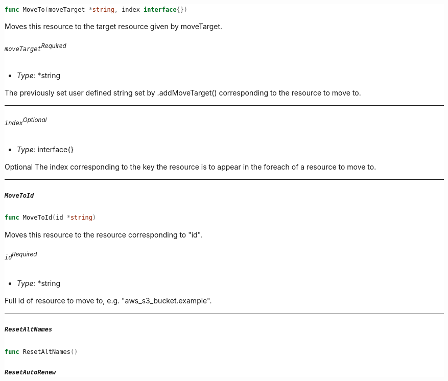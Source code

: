 ```go
func MoveTo(moveTarget *string, index interface{})
```

Moves this resource to the target resource given by moveTarget.

###### `moveTarget`<sup>Required</sup> <a name="moveTarget" id="@cdktf/provider-vault.pkiSecretBackendCert.PkiSecretBackendCert.moveTo.parameter.moveTarget"></a>

- *Type:* *string

The previously set user defined string set by .addMoveTarget() corresponding to the resource to move to.

---

###### `index`<sup>Optional</sup> <a name="index" id="@cdktf/provider-vault.pkiSecretBackendCert.PkiSecretBackendCert.moveTo.parameter.index"></a>

- *Type:* interface{}

Optional The index corresponding to the key the resource is to appear in the foreach of a resource to move to.

---

##### `MoveToId` <a name="MoveToId" id="@cdktf/provider-vault.pkiSecretBackendCert.PkiSecretBackendCert.moveToId"></a>

```go
func MoveToId(id *string)
```

Moves this resource to the resource corresponding to "id".

###### `id`<sup>Required</sup> <a name="id" id="@cdktf/provider-vault.pkiSecretBackendCert.PkiSecretBackendCert.moveToId.parameter.id"></a>

- *Type:* *string

Full id of resource to move to, e.g. "aws_s3_bucket.example".

---

##### `ResetAltNames` <a name="ResetAltNames" id="@cdktf/provider-vault.pkiSecretBackendCert.PkiSecretBackendCert.resetAltNames"></a>

```go
func ResetAltNames()
```

##### `ResetAutoRenew` <a name="ResetAutoRenew" id="@cdktf/provider-vault.pkiSecretBackendCert.PkiSecretBackendCert.resetAutoRenew"></a>
